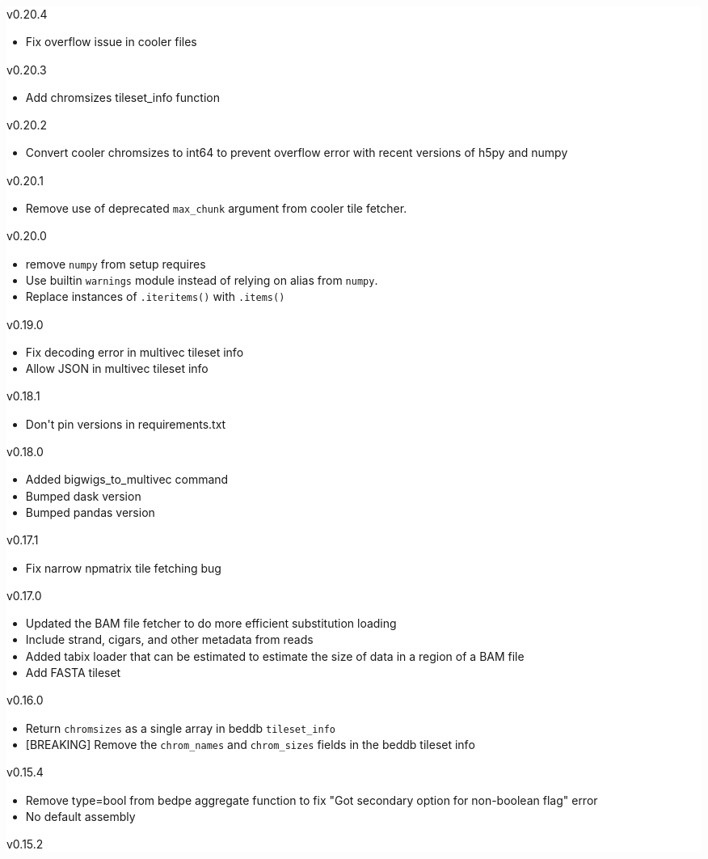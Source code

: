 v0.20.4

- Fix overflow issue in cooler files

v0.20.3

- Add chromsizes tileset_info function

v0.20.2

- Convert cooler chromsizes to int64 to prevent overflow error with recent versions of h5py and numpy

v0.20.1

- Remove use of deprecated `max_chunk` argument from cooler tile fetcher.

v0.20.0

- remove `numpy` from setup requires
- Use builtin `warnings` module instead of relying on alias from `numpy`.
- Replace instances of `.iteritems()` with `.items()`

v0.19.0

- Fix decoding error in multivec tileset info
- Allow JSON in multivec tileset info

v0.18.1

- Don't pin versions in requirements.txt

v0.18.0

- Added bigwigs_to_multivec command
- Bumped dask version
- Bumped pandas version

v0.17.1

- Fix narrow npmatrix tile fetching bug

v0.17.0

- Updated the BAM file fetcher to do more efficient substitution loading
- Include strand, cigars, and other metadata from reads
- Added tabix loader that can be estimated to estimate the size of data in a region of a BAM file
- Add FASTA tileset

v0.16.0

- Return `chromsizes` as a single array in beddb `tileset_info`
- [BREAKING] Remove the `chrom_names` and `chrom_sizes` fields in the beddb tileset info

v0.15.4

- Remove type=bool from bedpe aggregate function to fix "Got secondary option for non-boolean flag" error
- No default assembly

v0.15.2
